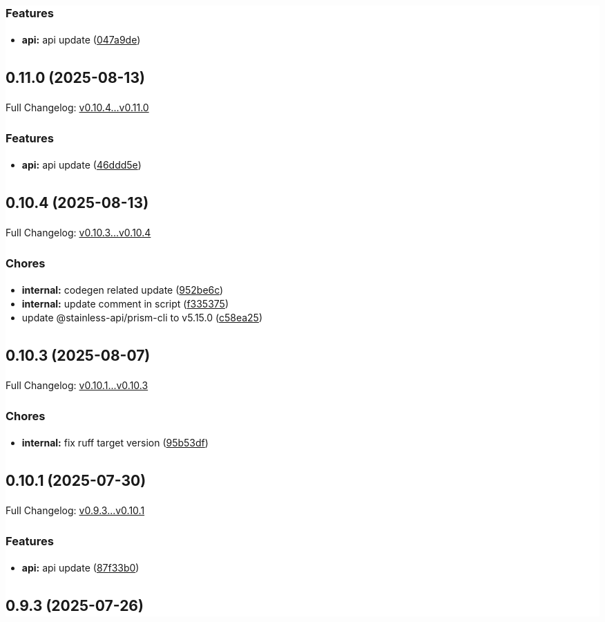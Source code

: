 ### Features

* **api:** api update ([047a9de](https://github.com/premAI-io/prem-py-sdk/commit/047a9defa80c0317713ab6026f55c25a3bbc7e07))

## 0.11.0 (2025-08-13)

Full Changelog: [v0.10.4...v0.11.0](https://github.com/premAI-io/prem-py-sdk/compare/v0.10.4...v0.11.0)

### Features

* **api:** api update ([46ddd5e](https://github.com/premAI-io/prem-py-sdk/commit/46ddd5e14eb02c9f101a6e027839e089163d0b66))

## 0.10.4 (2025-08-13)

Full Changelog: [v0.10.3...v0.10.4](https://github.com/premAI-io/prem-py-sdk/compare/v0.10.3...v0.10.4)

### Chores

* **internal:** codegen related update ([952be6c](https://github.com/premAI-io/prem-py-sdk/commit/952be6c61093300c6a3585ce6049e34bc60a7460))
* **internal:** update comment in script ([f335375](https://github.com/premAI-io/prem-py-sdk/commit/f33537559d1bfddd86c2569c966d35b587c5fda3))
* update @stainless-api/prism-cli to v5.15.0 ([c58ea25](https://github.com/premAI-io/prem-py-sdk/commit/c58ea25a9167416ed1ac619b80e6cc793b838ad1))

## 0.10.3 (2025-08-07)

Full Changelog: [v0.10.1...v0.10.3](https://github.com/premAI-io/prem-py-sdk/compare/v0.10.1...v0.10.3)

### Chores

* **internal:** fix ruff target version ([95b53df](https://github.com/premAI-io/prem-py-sdk/commit/95b53df00989f49366a13b276bb1e63bbe9665f1))

## 0.10.1 (2025-07-30)

Full Changelog: [v0.9.3...v0.10.1](https://github.com/premAI-io/prem-py-sdk/compare/v0.9.3...v0.10.1)

### Features

* **api:** api update ([87f33b0](https://github.com/premAI-io/prem-py-sdk/commit/87f33b00ef534fbe704aa598efbe003830ce8934))

## 0.9.3 (2025-07-26)
